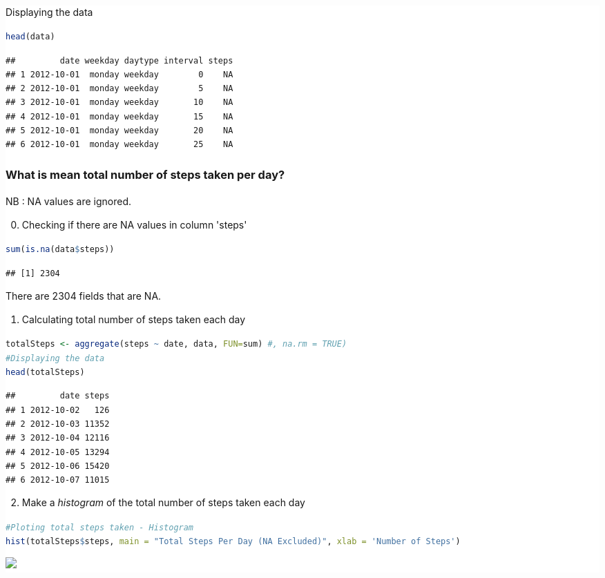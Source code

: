 ```r
```


Displaying the data

```r
head(data)
```

```
##         date weekday daytype interval steps
## 1 2012-10-01  monday weekday        0    NA
## 2 2012-10-01  monday weekday        5    NA
## 3 2012-10-01  monday weekday       10    NA
## 4 2012-10-01  monday weekday       15    NA
## 5 2012-10-01  monday weekday       20    NA
## 6 2012-10-01  monday weekday       25    NA
```
### What is mean total number of steps taken per day?  
NB : NA values are ignored.

0. Checking if there are NA values in column 'steps'

```r
sum(is.na(data$steps))
```

```
## [1] 2304
```
There are 2304 fields that are NA. 

1. Calculating total number of steps taken each day

```r
totalSteps <- aggregate(steps ~ date, data, FUN=sum) #, na.rm = TRUE)
#Displaying the data
head(totalSteps)
```

```
##         date steps
## 1 2012-10-02   126
## 2 2012-10-03 11352
## 3 2012-10-04 12116
## 4 2012-10-05 13294
## 5 2012-10-06 15420
## 6 2012-10-07 11015
```
2. Make a *histogram* of the total number of steps taken each day

```r
#Ploting total steps taken - Histogram
hist(totalSteps$steps, main = "Total Steps Per Day (NA Excluded)", xlab = 'Number of Steps')
```

![](PA1_template.Rmd-_files/figure-html/unnamed-chunk-6-1.png)

